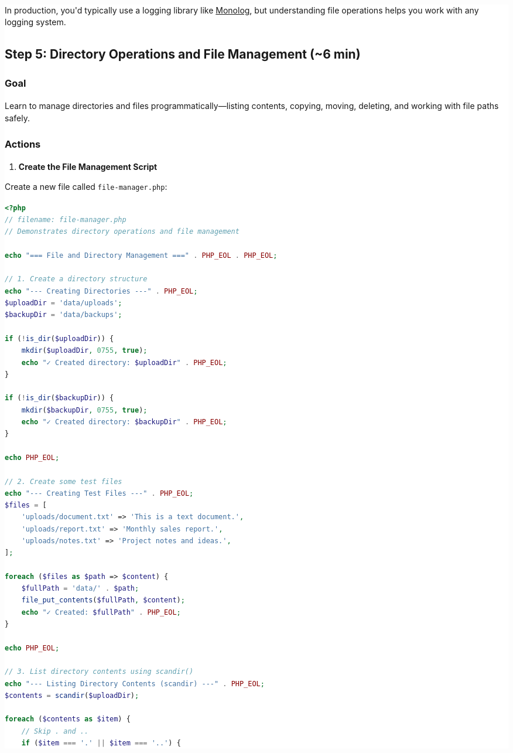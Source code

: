 In production, you'd typically use a logging library like [Monolog](https://github.com/Seldaek/monolog), but understanding file operations helps you work with any logging system.

## Step 5: Directory Operations and File Management (~6 min)

### Goal

Learn to manage directories and files programmatically—listing contents, copying, moving, deleting, and working with file paths safely.

### Actions

1. **Create the File Management Script**

Create a new file called `file-manager.php`:

```php
<?php
// filename: file-manager.php
// Demonstrates directory operations and file management

echo "=== File and Directory Management ===" . PHP_EOL . PHP_EOL;

// 1. Create a directory structure
echo "--- Creating Directories ---" . PHP_EOL;
$uploadDir = 'data/uploads';
$backupDir = 'data/backups';

if (!is_dir($uploadDir)) {
    mkdir($uploadDir, 0755, true);
    echo "✓ Created directory: $uploadDir" . PHP_EOL;
}

if (!is_dir($backupDir)) {
    mkdir($backupDir, 0755, true);
    echo "✓ Created directory: $backupDir" . PHP_EOL;
}

echo PHP_EOL;

// 2. Create some test files
echo "--- Creating Test Files ---" . PHP_EOL;
$files = [
    'uploads/document.txt' => 'This is a text document.',
    'uploads/report.txt' => 'Monthly sales report.',
    'uploads/notes.txt' => 'Project notes and ideas.',
];

foreach ($files as $path => $content) {
    $fullPath = 'data/' . $path;
    file_put_contents($fullPath, $content);
    echo "✓ Created: $fullPath" . PHP_EOL;
}

echo PHP_EOL;

// 3. List directory contents using scandir()
echo "--- Listing Directory Contents (scandir) ---" . PHP_EOL;
$contents = scandir($uploadDir);

foreach ($contents as $item) {
    // Skip . and ..
    if ($item === '.' || $item === '..') {
```